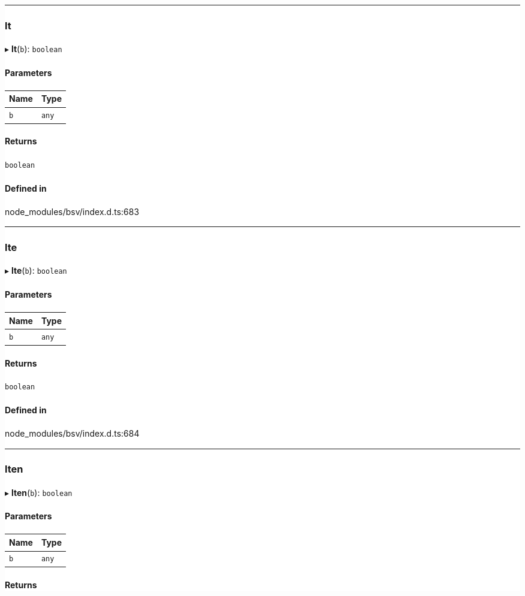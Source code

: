___

### lt

▸ **lt**(`b`): `boolean`

#### Parameters

| Name | Type |
| :------ | :------ |
| `b` | `any` |

#### Returns

`boolean`

#### Defined in

node_modules/bsv/index.d.ts:683

___

### lte

▸ **lte**(`b`): `boolean`

#### Parameters

| Name | Type |
| :------ | :------ |
| `b` | `any` |

#### Returns

`boolean`

#### Defined in

node_modules/bsv/index.d.ts:684

___

### lten

▸ **lten**(`b`): `boolean`

#### Parameters

| Name | Type |
| :------ | :------ |
| `b` | `any` |

#### Returns
